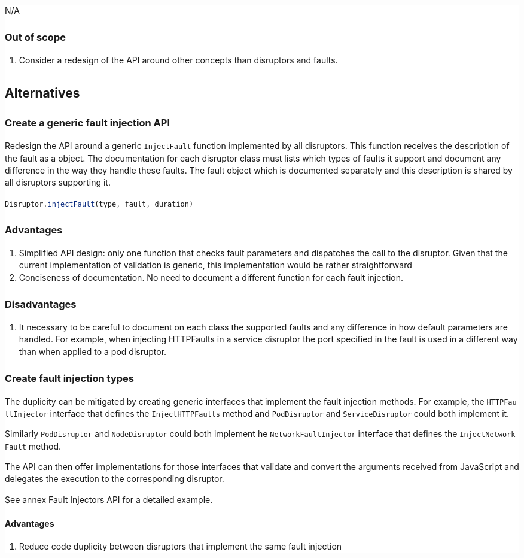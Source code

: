 N/A

### Out of scope

1. Consider a redesign of the API around other concepts than disruptors and faults.

## Alternatives

### Create a generic fault injection API

Redesign the API around a generic `InjectFault` function implemented by all disruptors. This function receives the description of the fault as a object. The documentation for each disruptor class must lists which types of faults it support and document any difference in the way they handle these faults. The fault object which is documented separately and this description is shared by all disruptors supporting it.

```javascript
Disruptor.injectFault(type, fault, duration)
```



### Advantages
1. Simplified API design: only one function that checks fault parameters and dispatches the call to the disruptor. Given that the [current implementation of validation is generic](https://github.com/grafana/xk6-disruptor/blob/main/pkg/api/validation.go), this implementation would be rather straightforward
2. Conciseness of documentation. No need to document a different function for each fault injection.

### Disadvantages

1. It necessary to be careful to document on each class the supported faults and any difference in how default parameters are handled. For example, when injecting HTTPFaults in a service disruptor the port specified in the fault is used in a different way than when applied to a pod disruptor.


### Create fault injection types

The duplicity can be mitigated by creating generic interfaces that implement the fault injection methods. For example, the `HTTPFaultInjector` interface that defines the `InjectHTTPFaults` method and `PodDisruptor` and `ServiceDisruptor` could both implement it.

Similarly `PodDisruptor` and `NodeDisruptor` could both implement he `NetworkFaultInjector` interface that defines the `InjectNetworkFault` method.

The API can then offer implementations for those interfaces that validate and convert the arguments received from JavaScript and delegates the execution to the corresponding disruptor.


See annex [Fault Injectors API](#annex-fault-injectors-api) for a detailed example.


#### Advantages

1. Reduce code duplicity between disruptors that implement the same fault injection
